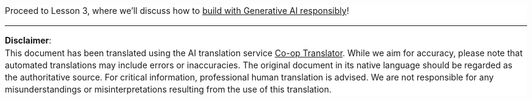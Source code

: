 Proceed to Lesson 3, where we’ll discuss how to [build with Generative AI responsibly](../03-using-generative-ai-responsibly/README.md?WT.mc_id=academic-105485-koreyst)!

---

**Disclaimer**:  
This document has been translated using the AI translation service [Co-op Translator](https://github.com/Azure/co-op-translator). While we aim for accuracy, please note that automated translations may include errors or inaccuracies. The original document in its native language should be regarded as the authoritative source. For critical information, professional human translation is advised. We are not responsible for any misunderstandings or misinterpretations resulting from the use of this translation.